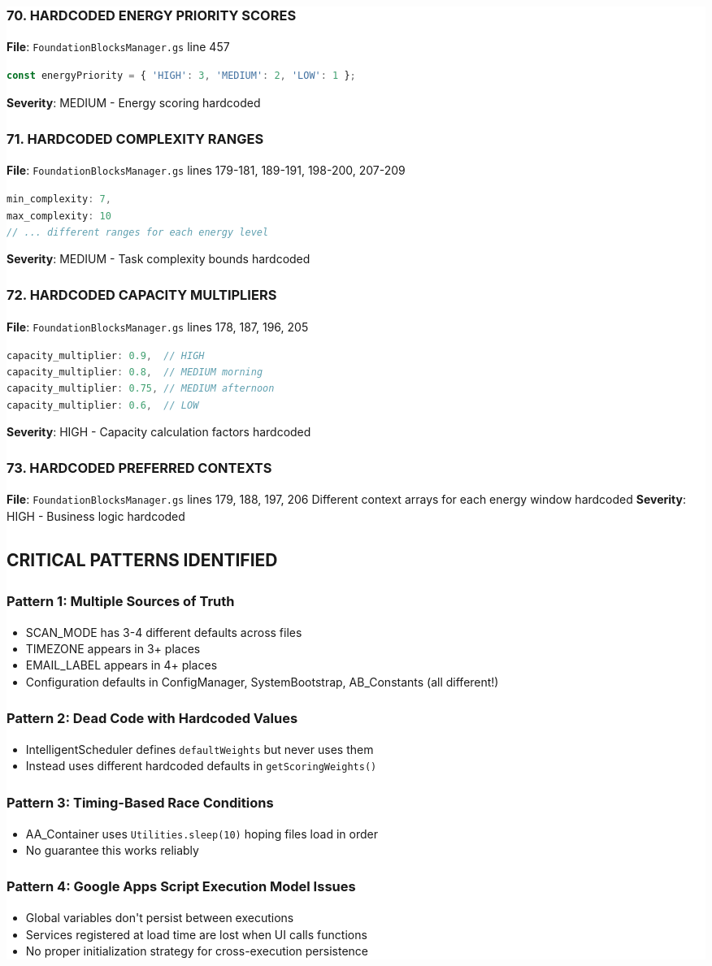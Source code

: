 ### 70. HARDCODED ENERGY PRIORITY SCORES
**File**: `FoundationBlocksManager.gs` line 457
```javascript
const energyPriority = { 'HIGH': 3, 'MEDIUM': 2, 'LOW': 1 };
```
**Severity**: MEDIUM - Energy scoring hardcoded

### 71. HARDCODED COMPLEXITY RANGES
**File**: `FoundationBlocksManager.gs` lines 179-181, 189-191, 198-200, 207-209
```javascript
min_complexity: 7,
max_complexity: 10
// ... different ranges for each energy level
```
**Severity**: MEDIUM - Task complexity bounds hardcoded

### 72. HARDCODED CAPACITY MULTIPLIERS
**File**: `FoundationBlocksManager.gs` lines 178, 187, 196, 205
```javascript
capacity_multiplier: 0.9,  // HIGH
capacity_multiplier: 0.8,  // MEDIUM morning
capacity_multiplier: 0.75, // MEDIUM afternoon
capacity_multiplier: 0.6,  // LOW
```
**Severity**: HIGH - Capacity calculation factors hardcoded

### 73. HARDCODED PREFERRED CONTEXTS
**File**: `FoundationBlocksManager.gs` lines 179, 188, 197, 206
Different context arrays for each energy window hardcoded
**Severity**: HIGH - Business logic hardcoded

## CRITICAL PATTERNS IDENTIFIED

### Pattern 1: Multiple Sources of Truth
- SCAN_MODE has 3-4 different defaults across files
- TIMEZONE appears in 3+ places
- EMAIL_LABEL appears in 4+ places
- Configuration defaults in ConfigManager, SystemBootstrap, AB_Constants (all different!)

### Pattern 2: Dead Code with Hardcoded Values
- IntelligentScheduler defines `defaultWeights` but never uses them
- Instead uses different hardcoded defaults in `getScoringWeights()`

### Pattern 3: Timing-Based Race Conditions
- AA_Container uses `Utilities.sleep(10)` hoping files load in order
- No guarantee this works reliably

### Pattern 4: Google Apps Script Execution Model Issues
- Global variables don't persist between executions
- Services registered at load time are lost when UI calls functions
- No proper initialization strategy for cross-execution persistence
